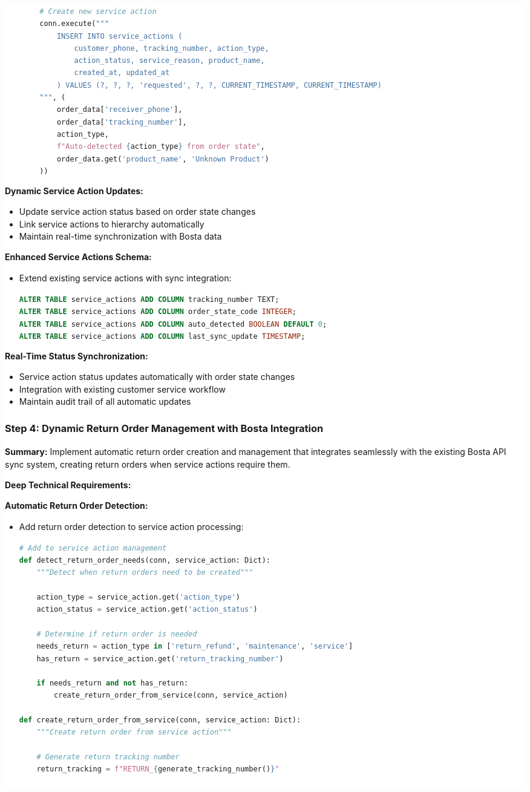   ```python
          # Create new service action
          conn.execute("""
              INSERT INTO service_actions (
                  customer_phone, tracking_number, action_type, 
                  action_status, service_reason, product_name,
                  created_at, updated_at
              ) VALUES (?, ?, ?, 'requested', ?, ?, CURRENT_TIMESTAMP, CURRENT_TIMESTAMP)
          """, (
              order_data['receiver_phone'],
              order_data['tracking_number'],
              action_type,
              f"Auto-detected {action_type} from order state",
              order_data.get('product_name', 'Unknown Product')
          ))
  ```

**Dynamic Service Action Updates:**
- Update service action status based on order state changes
- Link service actions to hierarchy automatically
- Maintain real-time synchronization with Bosta data

**Enhanced Service Actions Schema:**
- Extend existing service actions with sync integration:
  ```sql
  ALTER TABLE service_actions ADD COLUMN tracking_number TEXT;
  ALTER TABLE service_actions ADD COLUMN order_state_code INTEGER;
  ALTER TABLE service_actions ADD COLUMN auto_detected BOOLEAN DEFAULT 0;
  ALTER TABLE service_actions ADD COLUMN last_sync_update TIMESTAMP;
  ```

**Real-Time Status Synchronization:**
- Service action status updates automatically with order state changes
- Integration with existing customer service workflow
- Maintain audit trail of all automatic updates

### **Step 4: Dynamic Return Order Management with Bosta Integration**
**Summary:**
Implement automatic return order creation and management that integrates seamlessly with the existing Bosta API sync system, creating return orders when service actions require them.

**Deep Technical Requirements:**

**Automatic Return Order Detection:**
- Add return order detection to service action processing:
  ```python
  # Add to service action management
  def detect_return_order_needs(conn, service_action: Dict):
      """Detect when return orders need to be created"""
      
      action_type = service_action.get('action_type')
      action_status = service_action.get('action_status')
      
      # Determine if return order is needed
      needs_return = action_type in ['return_refund', 'maintenance', 'service']
      has_return = service_action.get('return_tracking_number')
      
      if needs_return and not has_return:
          create_return_order_from_service(conn, service_action)
  
  def create_return_order_from_service(conn, service_action: Dict):
      """Create return order from service action"""
      
      # Generate return tracking number
      return_tracking = f"RETURN_{generate_tracking_number()}"
      
  ```